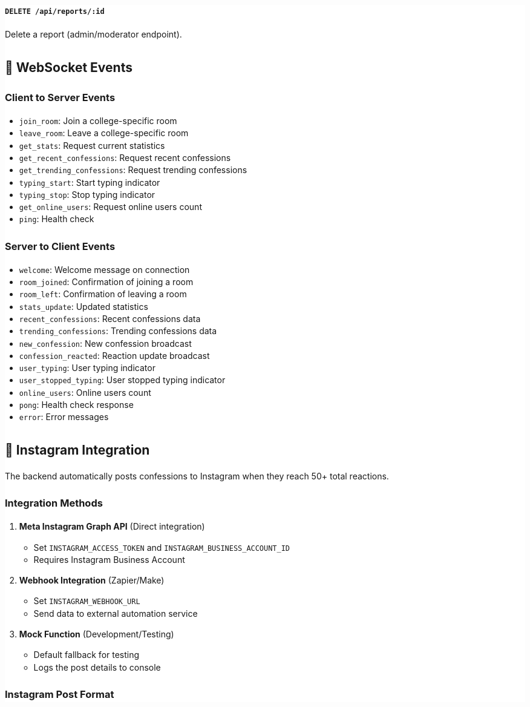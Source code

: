 #### `DELETE /api/reports/:id`
Delete a report (admin/moderator endpoint).

## 🔌 WebSocket Events

### Client to Server Events

- `join_room`: Join a college-specific room
- `leave_room`: Leave a college-specific room
- `get_stats`: Request current statistics
- `get_recent_confessions`: Request recent confessions
- `get_trending_confessions`: Request trending confessions
- `typing_start`: Start typing indicator
- `typing_stop`: Stop typing indicator
- `get_online_users`: Request online users count
- `ping`: Health check

### Server to Client Events

- `welcome`: Welcome message on connection
- `room_joined`: Confirmation of joining a room
- `room_left`: Confirmation of leaving a room
- `stats_update`: Updated statistics
- `recent_confessions`: Recent confessions data
- `trending_confessions`: Trending confessions data
- `new_confession`: New confession broadcast
- `confession_reacted`: Reaction update broadcast
- `user_typing`: User typing indicator
- `user_stopped_typing`: User stopped typing indicator
- `online_users`: Online users count
- `pong`: Health check response
- `error`: Error messages

## 📸 Instagram Integration

The backend automatically posts confessions to Instagram when they reach 50+ total reactions.

### Integration Methods

1. **Meta Instagram Graph API** (Direct integration)
   - Set `INSTAGRAM_ACCESS_TOKEN` and `INSTAGRAM_BUSINESS_ACCOUNT_ID`
   - Requires Instagram Business Account

2. **Webhook Integration** (Zapier/Make)
   - Set `INSTAGRAM_WEBHOOK_URL`
   - Send data to external automation service

3. **Mock Function** (Development/Testing)
   - Default fallback for testing
   - Logs the post details to console

### Instagram Post Format
